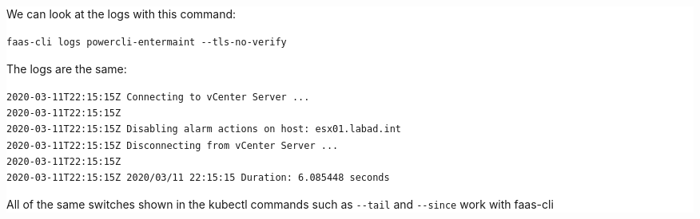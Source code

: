 We can  look at the logs with this command:

```
faas-cli logs powercli-entermaint --tls-no-verify
```

The logs are the same: 

```
2020-03-11T22:15:15Z Connecting to vCenter Server ...
2020-03-11T22:15:15Z
2020-03-11T22:15:15Z Disabling alarm actions on host: esx01.labad.int
2020-03-11T22:15:15Z Disconnecting from vCenter Server ...
2020-03-11T22:15:15Z
2020-03-11T22:15:15Z 2020/03/11 22:15:15 Duration: 6.085448 seconds
```
All of the same switches shown in the kubectl commands such as ```--tail``` and ```--since``` work with faas-cli